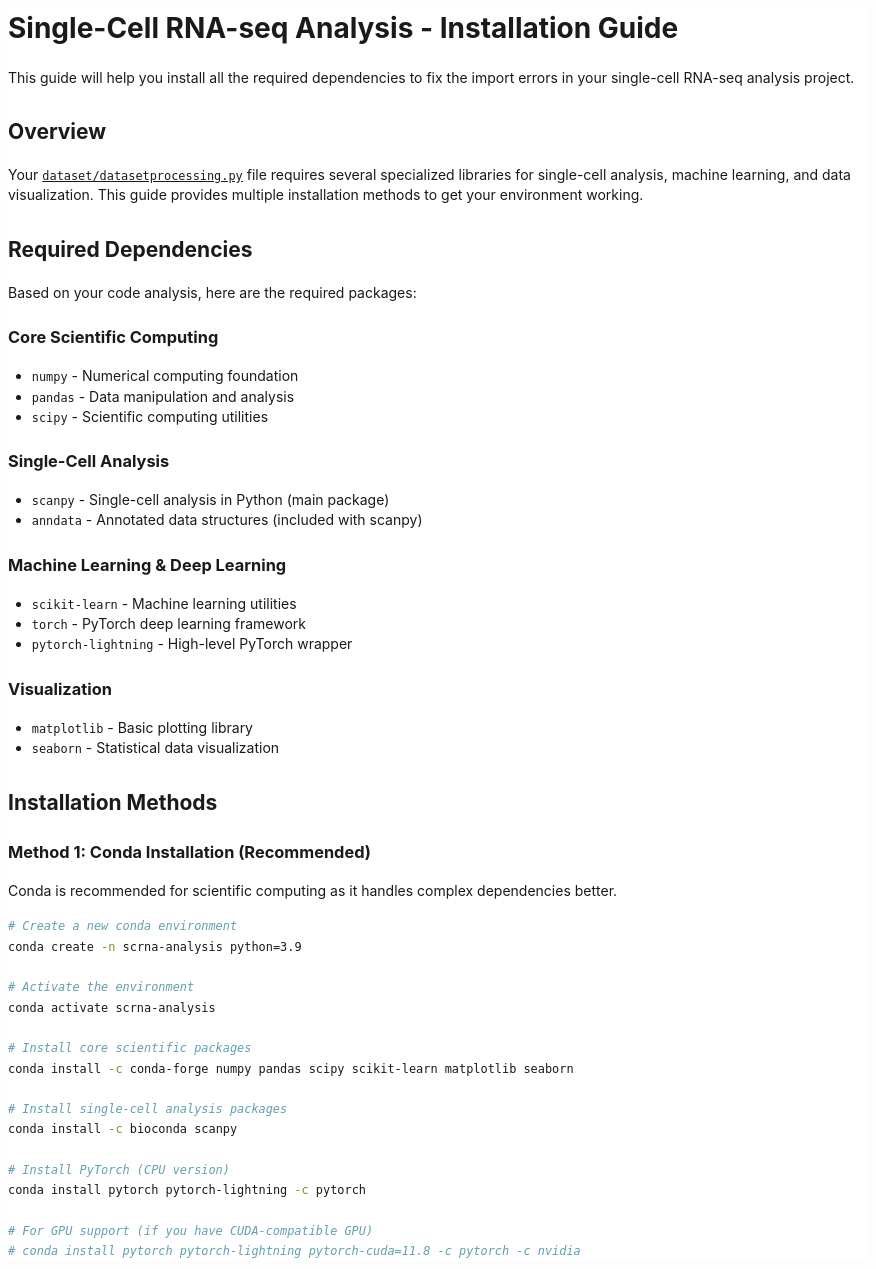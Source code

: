 # Single-Cell RNA-seq Analysis - Installation Guide

This guide will help you install all the required dependencies to fix the import errors in your single-cell RNA-seq analysis project.

## Overview

Your [`dataset/datasetprocessing.py`](dataset/datasetprocessing.py) file requires several specialized libraries for single-cell analysis, machine learning, and data visualization. This guide provides multiple installation methods to get your environment working.

## Required Dependencies

Based on your code analysis, here are the required packages:

### Core Scientific Computing
- `numpy` - Numerical computing foundation
- `pandas` - Data manipulation and analysis
- `scipy` - Scientific computing utilities

### Single-Cell Analysis
- `scanpy` - Single-cell analysis in Python (main package)
- `anndata` - Annotated data structures (included with scanpy)

### Machine Learning & Deep Learning
- `scikit-learn` - Machine learning utilities
- `torch` - PyTorch deep learning framework
- `pytorch-lightning` - High-level PyTorch wrapper

### Visualization
- `matplotlib` - Basic plotting library
- `seaborn` - Statistical data visualization

## Installation Methods

### Method 1: Conda Installation (Recommended)

Conda is recommended for scientific computing as it handles complex dependencies better.

```bash
# Create a new conda environment
conda create -n scrna-analysis python=3.9

# Activate the environment
conda activate scrna-analysis

# Install core scientific packages
conda install -c conda-forge numpy pandas scipy scikit-learn matplotlib seaborn

# Install single-cell analysis packages
conda install -c bioconda scanpy

# Install PyTorch (CPU version)
conda install pytorch pytorch-lightning -c pytorch

# For GPU support (if you have CUDA-compatible GPU)
# conda install pytorch pytorch-lightning pytorch-cuda=11.8 -c pytorch -c nvidia
```
